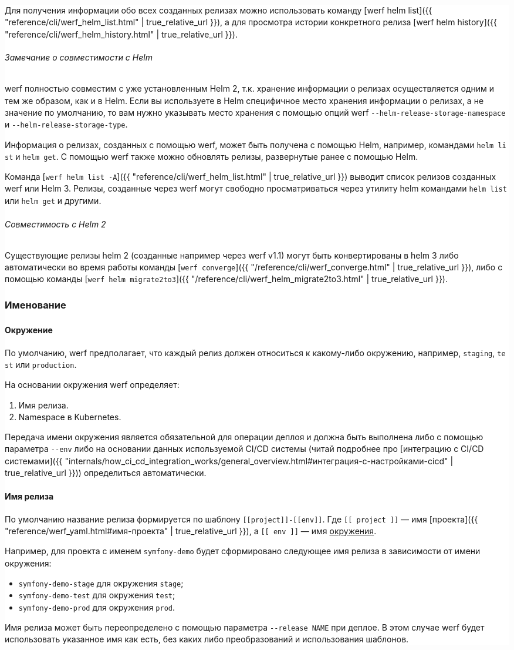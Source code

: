 Для получения информации обо всех созданных релизах можно использовать команду [werf helm list]({{ "reference/cli/werf_helm_list.html" | true_relative_url }}), а для просмотра истории конкретного релиза [werf helm history]({{ "reference/cli/werf_helm_history.html" | true_relative_url }}).

###### Замечание о совместимости с Helm

werf полностью совместим с уже установленным Helm 2, т.к. хранение информации о релизах осуществляется одним и тем же образом, как и в Helm. Если вы используете в Helm специфичное место хранения информации о релизах, а не значение по умолчанию, то вам нужно указывать место хранения с помощью опций werf `--helm-release-storage-namespace` и `--helm-release-storage-type`.

Информация о релизах, созданных с помощью werf, может быть получена с помощью Helm, например, командами `helm list` и `helm get`. С помощью werf также можно обновлять релизы, развернутые ранее с помощью Helm.

Команда [`werf helm list -A`]({{ "reference/cli/werf_helm_list.html" | true_relative_url }}) выводит список релизов созданных werf или Helm 3. Релизы, созданные через werf могут свободно просматриваться через утилиту helm командами `helm list` или `helm get` и другими.

###### Совместимость с Helm 2

Существующие релизы helm 2 (созданные например через werf v1.1) могут быть конвертированы в helm 3 либо автоматически во время работы команды [`werf converge`]({{ "/reference/cli/werf_converge.html" | true_relative_url }}), либо с помощью команды [`werf helm migrate2to3`]({{ "/reference/cli/werf_helm_migrate2to3.html" | true_relative_url }}).

### Именование

#### Окружение

По умолчанию, werf предполагает, что каждый релиз должен относиться к какому-либо окружению, например, `staging`, `test` или `production`.

На основании окружения werf определяет:

 1. Имя релиза.
 2. Namespace в Kubernetes.

Передача имени окружения является обязательной для операции деплоя и должна быть выполнена либо с помощью параметра `--env` либо на основании данных используемой CI/CD системы (читай подробнее про [интеграцию c CI/CD системами]({{ "internals/how_ci_cd_integration_works/general_overview.html#интеграция-с-настройками-cicd" | true_relative_url }})) определиться автоматически.

#### Имя релиза

По умолчанию название релиза формируется по шаблону `[[project]]-[[env]]`. Где `[[ project ]]` — имя [проекта]({{ "reference/werf_yaml.html#имя-проекта" | true_relative_url }}), а `[[ env ]]` — имя [окружения](#окружение).

Например, для проекта с именем `symfony-demo` будет сформировано следующее имя релиза в зависимости от имени окружения:
* `symfony-demo-stage` для окружения `stage`;
* `symfony-demo-test` для окружения `test`;
* `symfony-demo-prod` для окружения `prod`.

Имя релиза может быть переопределено с помощью параметра `--release NAME` при деплое. В этом случае werf будет использовать указанное имя как есть, без каких либо преобразований и использования шаблонов.
